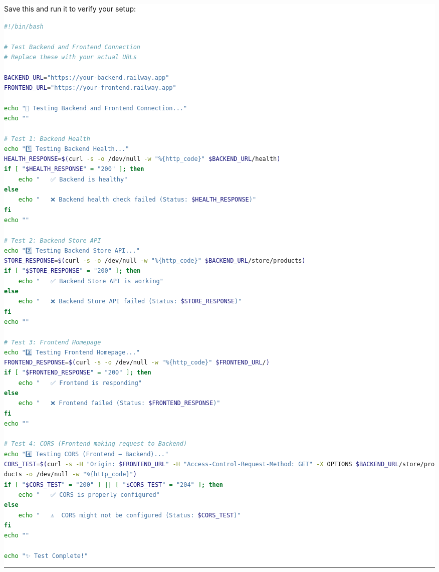 Save this and run it to verify your setup:

```bash
#!/bin/bash

# Test Backend and Frontend Connection
# Replace these with your actual URLs

BACKEND_URL="https://your-backend.railway.app"
FRONTEND_URL="https://your-frontend.railway.app"

echo "🧪 Testing Backend and Frontend Connection..."
echo ""

# Test 1: Backend Health
echo "1️⃣ Testing Backend Health..."
HEALTH_RESPONSE=$(curl -s -o /dev/null -w "%{http_code}" $BACKEND_URL/health)
if [ "$HEALTH_RESPONSE" = "200" ]; then
    echo "   ✅ Backend is healthy"
else
    echo "   ❌ Backend health check failed (Status: $HEALTH_RESPONSE)"
fi
echo ""

# Test 2: Backend Store API
echo "2️⃣ Testing Backend Store API..."
STORE_RESPONSE=$(curl -s -o /dev/null -w "%{http_code}" $BACKEND_URL/store/products)
if [ "$STORE_RESPONSE" = "200" ]; then
    echo "   ✅ Backend Store API is working"
else
    echo "   ❌ Backend Store API failed (Status: $STORE_RESPONSE)"
fi
echo ""

# Test 3: Frontend Homepage
echo "3️⃣ Testing Frontend Homepage..."
FRONTEND_RESPONSE=$(curl -s -o /dev/null -w "%{http_code}" $FRONTEND_URL/)
if [ "$FRONTEND_RESPONSE" = "200" ]; then
    echo "   ✅ Frontend is responding"
else
    echo "   ❌ Frontend failed (Status: $FRONTEND_RESPONSE)"
fi
echo ""

# Test 4: CORS (Frontend making request to Backend)
echo "4️⃣ Testing CORS (Frontend → Backend)..."
CORS_TEST=$(curl -s -H "Origin: $FRONTEND_URL" -H "Access-Control-Request-Method: GET" -X OPTIONS $BACKEND_URL/store/products -o /dev/null -w "%{http_code}")
if [ "$CORS_TEST" = "200" ] || [ "$CORS_TEST" = "204" ]; then
    echo "   ✅ CORS is properly configured"
else
    echo "   ⚠️  CORS might not be configured (Status: $CORS_TEST)"
fi
echo ""

echo "✨ Test Complete!"
```

---